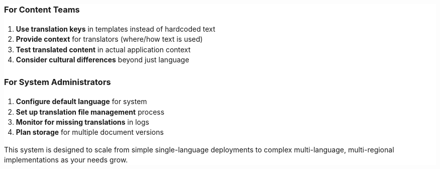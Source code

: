 ### For Content Teams  
1. **Use translation keys** in templates instead of hardcoded text
2. **Provide context** for translators (where/how text is used)
3. **Test translated content** in actual application context
4. **Consider cultural differences** beyond just language

### For System Administrators
1. **Configure default language** for system
2. **Set up translation file management** process
3. **Monitor for missing translations** in logs
4. **Plan storage** for multiple document versions

This system is designed to scale from simple single-language deployments to complex multi-language, multi-regional implementations as your needs grow.